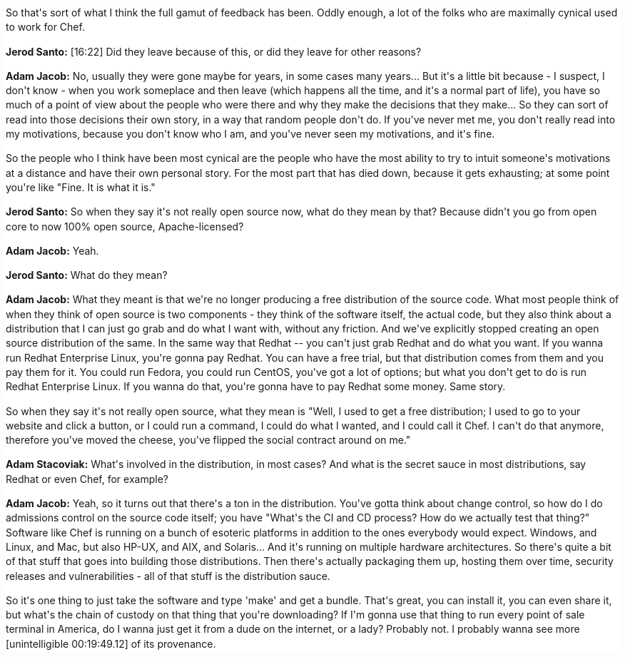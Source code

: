 So that's sort of what I think the full gamut of feedback has been. Oddly enough, a lot of the folks who are maximally cynical used to work for Chef.

**Jerod Santo:** \[16:22\] Did they leave because of this, or did they leave for other reasons?

**Adam Jacob:** No, usually they were gone maybe for years, in some cases many years... But it's a little bit because - I suspect, I don't know - when you work someplace and then leave (which happens all the time, and it's a normal part of life), you have so much of a point of view about the people who were there and why they make the decisions that they make... So they can sort of read into those decisions their own story, in a way that random people don't do. If you've never met me, you don't really read into my motivations, because you don't know who I am, and you've never seen my motivations, and it's fine.

So the people who I think have been most cynical are the people who have the most ability to try to intuit someone's motivations at a distance and have their own personal story. For the most part that has died down, because it gets exhausting; at some point you're like "Fine. It is what it is."

**Jerod Santo:** So when they say it's not really open source now, what do they mean by that? Because didn't you go from open core to now 100% open source, Apache-licensed?

**Adam Jacob:** Yeah.

**Jerod Santo:** What do they mean?

**Adam Jacob:** What they meant is that we're no longer producing a free distribution of the source code. What most people think of when they think of open source is two components - they think of the software itself, the actual code, but they also think about a distribution that I can just go grab and do what I want with, without any friction. And we've explicitly stopped creating an open source distribution of the same. In the same way that Redhat -- you can't just grab Redhat and do what you want. If you wanna run Redhat Enterprise Linux, you're gonna pay Redhat. You can have a free trial, but that distribution comes from them and you pay them for it. You could run Fedora, you could run CentOS, you've got a lot of options; but what you don't get to do is run Redhat Enterprise Linux. If you wanna do that, you're gonna have to pay Redhat some money. Same story.

So when they say it's not really open source, what they mean is "Well, I used to get a free distribution; I used to go to your website and click a button, or I could run a command, I could do what I wanted, and I could call it Chef. I can't do that anymore, therefore you've moved the cheese, you've flipped the social contract around on me."

**Adam Stacoviak:** What's involved in the distribution, in most cases? And what is the secret sauce in most distributions, say Redhat or even Chef, for example?

**Adam Jacob:** Yeah, so it turns out that there's a ton in the distribution. You've gotta think about change control, so how do I do admissions control on the source code itself; you have "What's the CI and CD process? How do we actually test that thing?" Software like Chef is running on a bunch of esoteric platforms in addition to the ones everybody would expect. Windows, and Linux, and Mac, but also HP-UX, and AIX, and Solaris... And it's running on multiple hardware architectures. So there's quite a bit of that stuff that goes into building those distributions. Then there's actually packaging them up, hosting them over time, security releases and vulnerabilities - all of that stuff is the distribution sauce.

So it's one thing to just take the software and type 'make' and get a bundle. That's great, you can install it, you can even share it, but what's the chain of custody on that thing that you're downloading? If I'm gonna use that thing to run every point of sale terminal in America, do I wanna just get it from a dude on the internet, or a lady? Probably not. I probably wanna see more \[unintelligible 00:19:49.12\] of its provenance.

